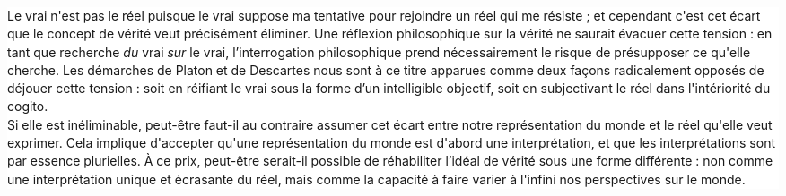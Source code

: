 Le vrai n'est pas le réel puisque le vrai suppose ma tentative pour rejoindre un réel qui me résiste ; et cependant c'est cet écart que le concept de vérité veut précisément éliminer. Une réflexion philosophique sur la vérité ne saurait évacuer cette tension : en tant que recherche *du* vrai *sur* le vrai, l’interrogation philosophique prend nécessairement le risque de présupposer ce qu'elle cherche. Les démarches de Platon et de Descartes nous sont à ce titre apparues comme deux façons radicalement opposés de déjouer cette tension : soit en réifiant le vrai sous la forme d’un intelligible objectif, soit en  subjectivant le réel dans l'intériorité du cogito.  
	Si elle est inéliminable, peut-être faut-il au contraire assumer cet écart entre notre représentation du monde et le réel qu'elle veut exprimer. Cela implique d'accepter qu'une représentation du monde est d'abord une interprétation, et que les interprétations sont par essence plurielles. À ce prix, peut-être serait-il possible de réhabiliter l’idéal de vérité sous une forme différente : non comme une interprétation unique et écrasante du réel, mais comme la capacité à faire varier à l'infini nos perspectives sur le monde.
